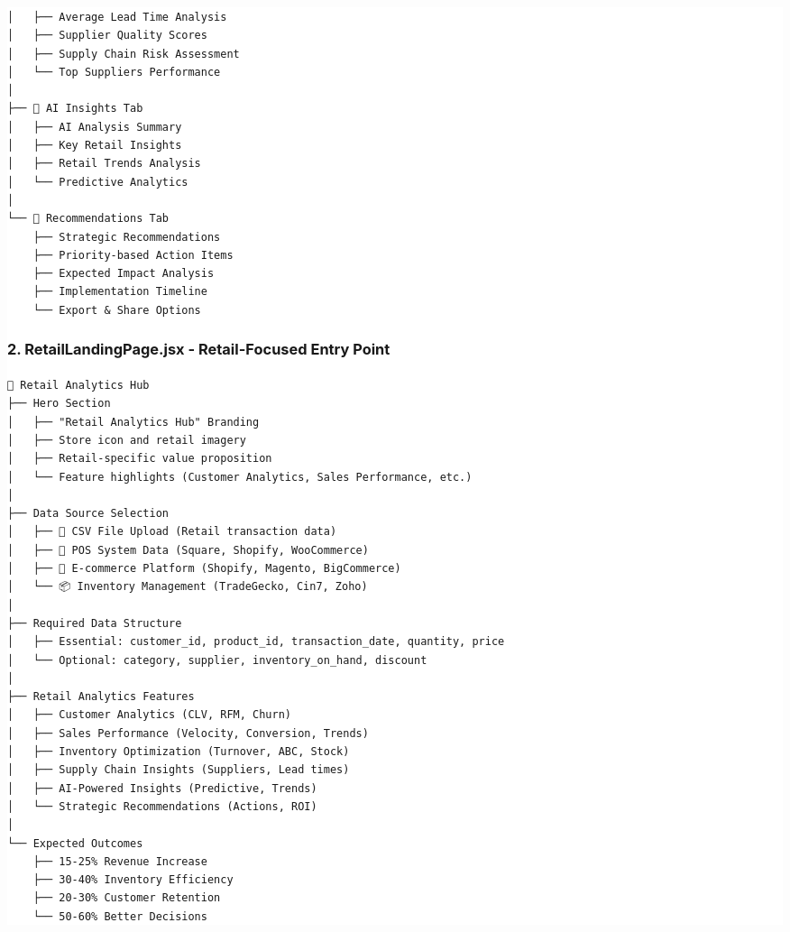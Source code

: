```
│   ├── Average Lead Time Analysis
│   ├── Supplier Quality Scores
│   ├── Supply Chain Risk Assessment
│   └── Top Suppliers Performance
│
├── 🧠 AI Insights Tab
│   ├── AI Analysis Summary
│   ├── Key Retail Insights
│   ├── Retail Trends Analysis
│   └── Predictive Analytics
│
└── 🎯 Recommendations Tab
    ├── Strategic Recommendations
    ├── Priority-based Action Items
    ├── Expected Impact Analysis
    ├── Implementation Timeline
    └── Export & Share Options
```

### 2. **RetailLandingPage.jsx** - Retail-Focused Entry Point
```
🏪 Retail Analytics Hub
├── Hero Section
│   ├── "Retail Analytics Hub" Branding
│   ├── Store icon and retail imagery
│   ├── Retail-specific value proposition
│   └── Feature highlights (Customer Analytics, Sales Performance, etc.)
│
├── Data Source Selection
│   ├── 📁 CSV File Upload (Retail transaction data)
│   ├── 🏪 POS System Data (Square, Shopify, WooCommerce)
│   ├── 🛒 E-commerce Platform (Shopify, Magento, BigCommerce)
│   └── 📦 Inventory Management (TradeGecko, Cin7, Zoho)
│
├── Required Data Structure
│   ├── Essential: customer_id, product_id, transaction_date, quantity, price
│   └── Optional: category, supplier, inventory_on_hand, discount
│
├── Retail Analytics Features
│   ├── Customer Analytics (CLV, RFM, Churn)
│   ├── Sales Performance (Velocity, Conversion, Trends)
│   ├── Inventory Optimization (Turnover, ABC, Stock)
│   ├── Supply Chain Insights (Suppliers, Lead times)
│   ├── AI-Powered Insights (Predictive, Trends)
│   └── Strategic Recommendations (Actions, ROI)
│
└── Expected Outcomes
    ├── 15-25% Revenue Increase
    ├── 30-40% Inventory Efficiency
    ├── 20-30% Customer Retention
    └── 50-60% Better Decisions
```
